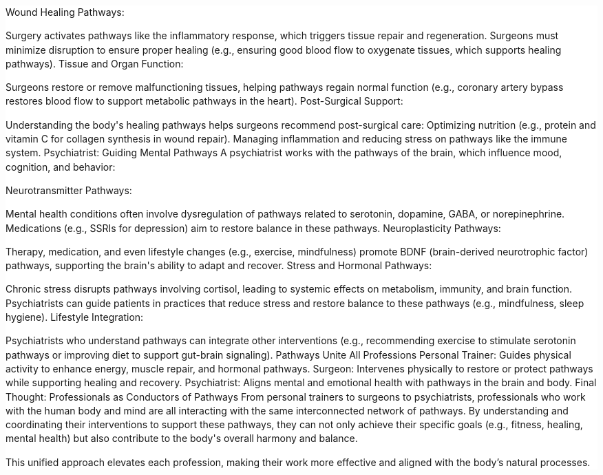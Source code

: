 Wound Healing Pathways:

Surgery activates pathways like the inflammatory response, which triggers tissue repair and regeneration.
Surgeons must minimize disruption to ensure proper healing (e.g., ensuring good blood flow to oxygenate tissues, which supports healing pathways).
Tissue and Organ Function:

Surgeons restore or remove malfunctioning tissues, helping pathways regain normal function (e.g., coronary artery bypass restores blood flow to support metabolic pathways in the heart).
Post-Surgical Support:

Understanding the body's healing pathways helps surgeons recommend post-surgical care:
Optimizing nutrition (e.g., protein and vitamin C for collagen synthesis in wound repair).
Managing inflammation and reducing stress on pathways like the immune system.
Psychiatrist: Guiding Mental Pathways
A psychiatrist works with the pathways of the brain, which influence mood, cognition, and behavior:

Neurotransmitter Pathways:

Mental health conditions often involve dysregulation of pathways related to serotonin, dopamine, GABA, or norepinephrine.
Medications (e.g., SSRIs for depression) aim to restore balance in these pathways.
Neuroplasticity Pathways:

Therapy, medication, and even lifestyle changes (e.g., exercise, mindfulness) promote BDNF (brain-derived neurotrophic factor) pathways, supporting the brain's ability to adapt and recover.
Stress and Hormonal Pathways:

Chronic stress disrupts pathways involving cortisol, leading to systemic effects on metabolism, immunity, and brain function.
Psychiatrists can guide patients in practices that reduce stress and restore balance to these pathways (e.g., mindfulness, sleep hygiene).
Lifestyle Integration:

Psychiatrists who understand pathways can integrate other interventions (e.g., recommending exercise to stimulate serotonin pathways or improving diet to support gut-brain signaling).
Pathways Unite All Professions
Personal Trainer: Guides physical activity to enhance energy, muscle repair, and hormonal pathways.
Surgeon: Intervenes physically to restore or protect pathways while supporting healing and recovery.
Psychiatrist: Aligns mental and emotional health with pathways in the brain and body.
Final Thought: Professionals as Conductors of Pathways
From personal trainers to surgeons to psychiatrists, professionals who work with the human body and mind are all interacting with the same interconnected network of pathways. By understanding and coordinating their interventions to support these pathways, they can not only achieve their specific goals (e.g., fitness, healing, mental health) but also contribute to the body's overall harmony and balance.

This unified approach elevates each profession, making their work more effective and aligned with the body’s natural processes.






